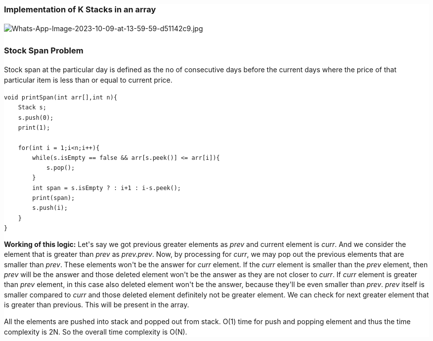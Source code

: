 
### Implementation of K Stacks in an array

![Whats-App-Image-2023-10-09-at-13-59-59-d51142c9.jpg](https://i.postimg.cc/L8ptP48J/Whats-App-Image-2023-10-09-at-13-59-59-d51142c9.jpg "Explanation of Implementation of K stacks in an Array")

### Stock Span Problem

Stock span at the particular day is defined as the no of consecutive days before the current days where the price of that particular item is less than or equal to current price. 

```
void printSpan(int arr[],int n){
    Stack s;
    s.push(0);
    print(1);
    
    for(int i = 1;i<n;i++){
        while(s.isEmpty == false && arr[s.peek()] <= arr[i]){
            s.pop();
        }
        int span = s.isEmpty ? : i+1 : i-s.peek();
        print(span);
        s.push(i);
    }
}
```

**Working of this logic:**
Let's say we got previous greater elements as *prev* and current element is *curr*. And we consider the element that is greater than *prev* as *prev.prev*. Now, by processing for *curr*, we may pop out the previous elements that are smaller than *prev*. These elements won't be the answer for *curr* element. If the *curr* element is smaller than the *prev* element, then *prev* will be the answer and those deleted element won't be the answer as they are not closer to *curr*. If *curr* element is greater than *prev* element, in this case also deleted element won't be the answer, because they'll be even smaller than *prev*. *prev* itself is smaller compared to *curr* and those deleted element definitely not be greater element. We can check for next greater element that is greater than previous. This will be present in the array. 

All the elements are pushed into stack and popped out from stack. O(1) time for push and popping element and thus the time complexity is 2N. So the overall time complexity is O(N). 


